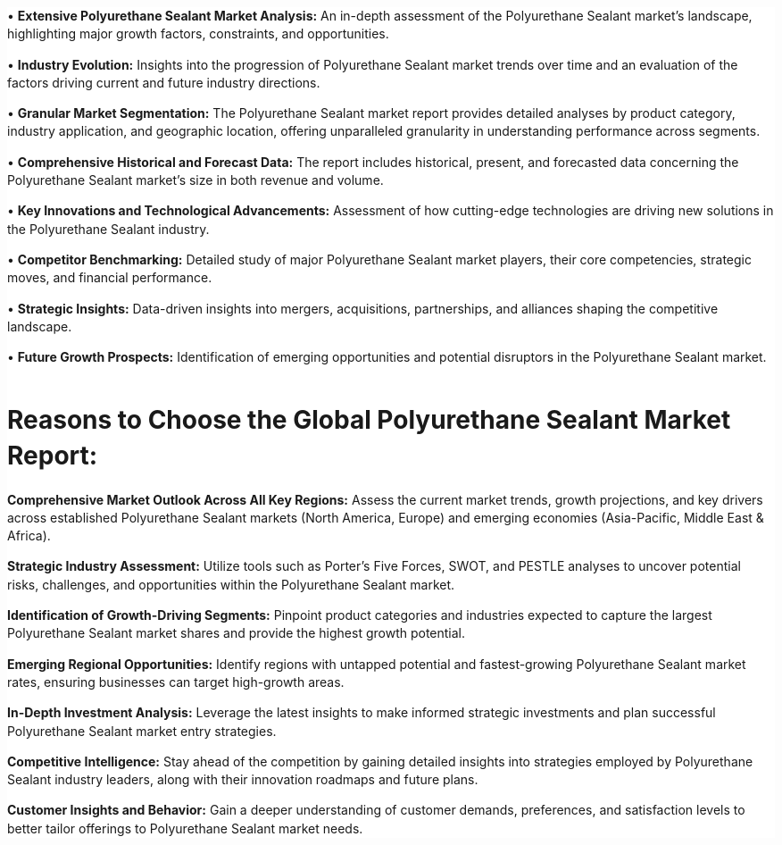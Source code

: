 • <strong>Extensive Polyurethane Sealant Market Analysis:</strong> An in-depth assessment of the Polyurethane Sealant market’s landscape, highlighting major growth factors, constraints, and opportunities.

• <strong>Industry Evolution:</strong> Insights into the progression of Polyurethane Sealant market trends over time and an evaluation of the factors driving current and future industry directions.

• <strong>Granular Market Segmentation:</strong> The Polyurethane Sealant market report provides detailed analyses by product category, industry application, and geographic location, offering unparalleled granularity in understanding performance across segments.

• <strong>Comprehensive Historical and Forecast Data:</strong> The report includes historical, present, and forecasted data concerning the Polyurethane Sealant market’s size in both revenue and volume.

• <strong>Key Innovations and Technological Advancements:</strong> Assessment of how cutting-edge technologies are driving new solutions in the Polyurethane Sealant industry.

• <strong>Competitor Benchmarking:</strong> Detailed study of major Polyurethane Sealant market players, their core competencies, strategic moves, and financial performance.

• <strong>Strategic Insights:</strong> Data-driven insights into mergers, acquisitions, partnerships, and alliances shaping the competitive landscape.

• <strong>Future Growth Prospects:</strong> Identification of emerging opportunities and potential disruptors in the Polyurethane Sealant market.

# <strong>Reasons to Choose the Global Polyurethane Sealant Market Report:</strong>

<strong>Comprehensive Market Outlook Across All Key Regions:</strong>
Assess the current market trends, growth projections, and key drivers across established Polyurethane Sealant markets (North America, Europe) and emerging economies (Asia-Pacific, Middle East & Africa).

<strong>Strategic Industry Assessment:</strong>
Utilize tools such as Porter’s Five Forces, SWOT, and PESTLE analyses to uncover potential risks, challenges, and opportunities within the Polyurethane Sealant market.

<strong>Identification of Growth-Driving Segments:</strong>
Pinpoint product categories and industries expected to capture the largest Polyurethane Sealant market shares and provide the highest growth potential.

<strong>Emerging Regional Opportunities:</strong>
Identify regions with untapped potential and fastest-growing Polyurethane Sealant market rates, ensuring businesses can target high-growth areas.

<strong>In-Depth Investment Analysis:</strong>
Leverage the latest insights to make informed strategic investments and plan successful Polyurethane Sealant market entry strategies.

<strong>Competitive Intelligence:</strong>
Stay ahead of the competition by gaining detailed insights into strategies employed by Polyurethane Sealant industry leaders, along with their innovation roadmaps and future plans.

<strong>Customer Insights and Behavior:</strong>
Gain a deeper understanding of customer demands, preferences, and satisfaction levels to better tailor offerings to Polyurethane Sealant market needs.

